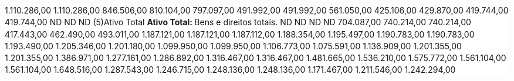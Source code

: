 <td>1.110.286,00</td>
<td data-col='trimBalanco' class='trimData'>1.110.286,00</td>
<td data-col='trimBalanco' class='trimData'>846.506,00</td>
<td data-col='trimBalanco' class='trimData'>810.104,00</td>
<td data-col='trimBalanco' class='trimData'>797.097,00</td>
<td>491.992,00</td>
<td data-col='trimBalanco' class='trimData'>491.992,00</td>
<td data-col='trimBalanco' class='trimData'>561.050,00</td>
<td data-col='trimBalanco' class='trimData'>425.106,00</td>
<td data-col='trimBalanco' class='trimData'>429.870,00</td>
<td>419.744,00</td>
<td data-col='trimBalanco' class='trimData'>419.744,00</td>
<td data-col='trimBalanco' class='trimData'>ND</td>
<td data-col='trimBalanco' class='trimData'>ND</td>
<td data-col='trimBalanco' class='trimData'>ND</td>
</tr>
<tr class='trContaAtivo'>
<td class='leftAlignCell rowDescription fixedLeftColumn tooltip'>(5)Ativo Total <span class='tooltiptexttop'><b>Ativo Total: </b>Bens e direitos totais.</span></td>
<td>ND</td>
<td data-col='trimBalanco' class='trimData'>ND</td>
<td data-col='trimBalanco' class='trimData'>ND</td>
<td data-col='trimBalanco' class='trimData'>ND</td>
<td data-col='trimBalanco' class='trimData'>704.087,00</td>
<td>740.214,00</td>
<td data-col='trimBalanco' class='trimData'>740.214,00</td>
<td data-col='trimBalanco' class='trimData'>417.443,00</td>
<td data-col='trimBalanco' class='trimData'>462.490,00</td>
<td data-col='trimBalanco' class='trimData'>493.011,00</td>
<td>1.187.121,00</td>
<td data-col='trimBalanco' class='trimData'>1.187.121,00</td>
<td data-col='trimBalanco' class='trimData'>1.187.112,00</td>
<td data-col='trimBalanco' class='trimData'>1.188.354,00</td>
<td data-col='trimBalanco' class='trimData'>1.195.497,00</td>
<td>1.190.783,00</td>
<td data-col='trimBalanco' class='trimData'>1.190.783,00</td>
<td data-col='trimBalanco' class='trimData'>1.193.490,00</td>
<td data-col='trimBalanco' class='trimData'>1.205.346,00</td>
<td data-col='trimBalanco' class='trimData'>1.201.180,00</td>
<td>1.099.950,00</td>
<td data-col='trimBalanco' class='trimData'>1.099.950,00</td>
<td data-col='trimBalanco' class='trimData'>1.106.773,00</td>
<td data-col='trimBalanco' class='trimData'>1.075.591,00</td>
<td data-col='trimBalanco' class='trimData'>1.136.909,00</td>
<td>1.201.355,00</td>
<td data-col='trimBalanco' class='trimData'>1.201.355,00</td>
<td data-col='trimBalanco' class='trimData'>1.386.971,00</td>
<td data-col='trimBalanco' class='trimData'>1.277.161,00</td>
<td data-col='trimBalanco' class='trimData'>1.286.892,00</td>
<td>1.316.467,00</td>
<td data-col='trimBalanco' class='trimData'>1.316.467,00</td>
<td data-col='trimBalanco' class='trimData'>1.481.665,00</td>
<td data-col='trimBalanco' class='trimData'>1.536.210,00</td>
<td data-col='trimBalanco' class='trimData'>1.575.772,00</td>
<td>1.561.104,00</td>
<td data-col='trimBalanco' class='trimData'>1.561.104,00</td>
<td data-col='trimBalanco' class='trimData'>1.648.516,00</td>
<td data-col='trimBalanco' class='trimData'>1.287.543,00</td>
<td data-col='trimBalanco' class='trimData'>1.246.715,00</td>
<td>1.248.136,00</td>
<td data-col='trimBalanco' class='trimData'>1.248.136,00</td>
<td data-col='trimBalanco' class='trimData'>1.171.467,00</td>
<td data-col='trimBalanco' class='trimData'>1.211.546,00</td>
<td data-col='trimBalanco' class='trimData'>1.242.294,00</td>